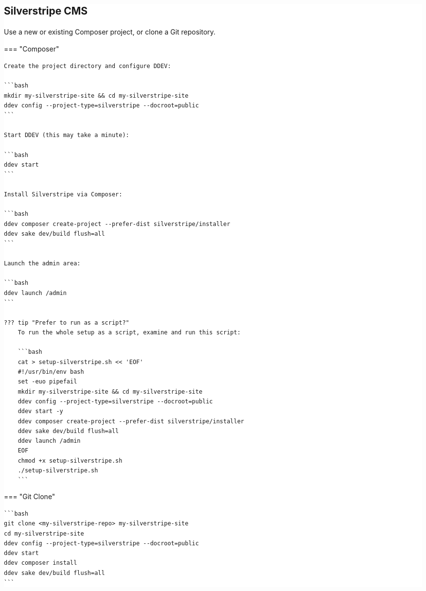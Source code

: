 ## Silverstripe CMS

Use a new or existing Composer project, or clone a Git repository.

=== "Composer"

    Create the project directory and configure DDEV:

    ```bash
    mkdir my-silverstripe-site && cd my-silverstripe-site
    ddev config --project-type=silverstripe --docroot=public
    ```

    Start DDEV (this may take a minute):

    ```bash
    ddev start
    ```

    Install Silverstripe via Composer:

    ```bash
    ddev composer create-project --prefer-dist silverstripe/installer
    ddev sake dev/build flush=all
    ```

    Launch the admin area:

    ```bash
    ddev launch /admin
    ```

    ??? tip "Prefer to run as a script?"
        To run the whole setup as a script, examine and run this script:

        ```bash
        cat > setup-silverstripe.sh << 'EOF'
        #!/usr/bin/env bash
        set -euo pipefail
        mkdir my-silverstripe-site && cd my-silverstripe-site
        ddev config --project-type=silverstripe --docroot=public
        ddev start -y
        ddev composer create-project --prefer-dist silverstripe/installer
        ddev sake dev/build flush=all
        ddev launch /admin
        EOF
        chmod +x setup-silverstripe.sh
        ./setup-silverstripe.sh
        ```

=== "Git Clone"

    ```bash
    git clone <my-silverstripe-repo> my-silverstripe-site
    cd my-silverstripe-site
    ddev config --project-type=silverstripe --docroot=public
    ddev start
    ddev composer install
    ddev sake dev/build flush=all
    ```
